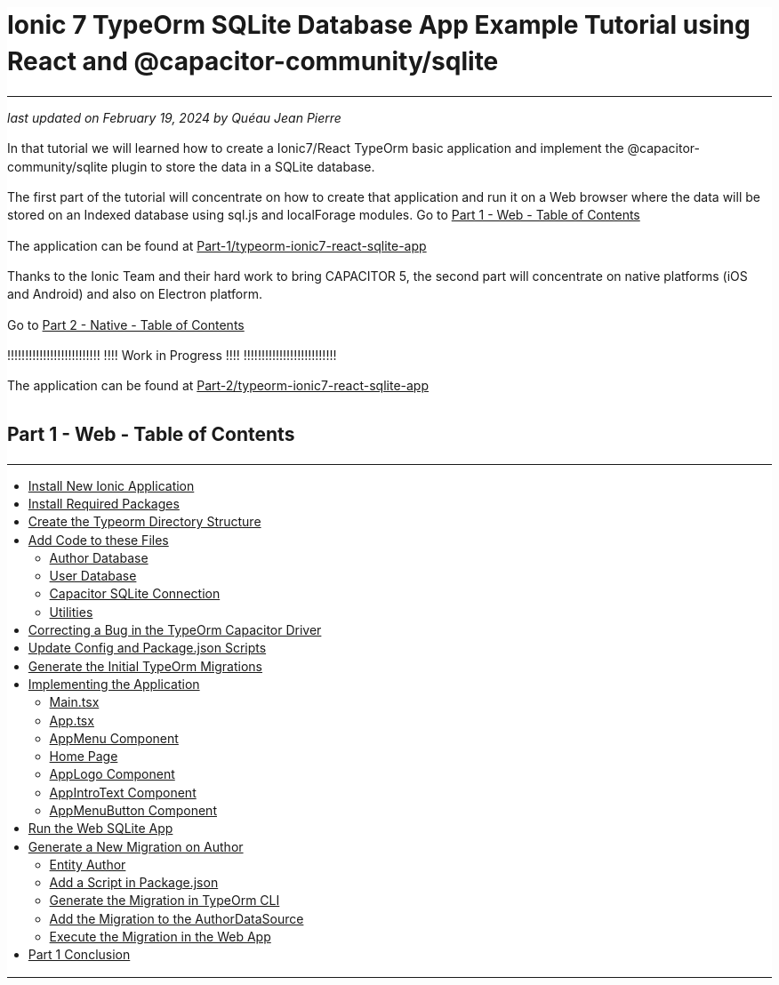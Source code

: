 
# Ionic 7 TypeOrm SQLite Database App Example Tutorial using React and @capacitor-community/sqlite
---

*last updated on February 19, 2024 by Quéau Jean Pierre*

In that tutorial we will learned how to create a Ionic7/React TypeOrm basic application and implement the @capacitor-community/sqlite plugin to store the data in a SQLite database.

The first part of the tutorial will concentrate on how to create that application and run it on a Web browser where the data will be stored on an Indexed database using sql.js and localForage modules.
Go to [Part 1 - Web - Table of Contents](#part-1---web---table-of-contents)

The application can be found at [Part-1/typeorm-ionic7-react-sqlite-app](https://github.com/jepiqueau/blog-tutorials-apps/tree/SQLite/main/Part-1/typeorm-ionic7-react-sqlite-app)

Thanks to the Ionic Team and their hard work to bring CAPACITOR 5, the second part will concentrate on native platforms (iOS and Android) and also on Electron platform.

Go to [Part 2 - Native - Table of Contents](#part-2---native---table-of-contents)

!!!!!!!!!!!!!!!!!!!!!!!!!!
!!!! Work in Progress !!!!
!!!!!!!!!!!!!!!!!!!!!!!!!!

The application can be found at [Part-2/typeorm-ionic7-react-sqlite-app](https://github.com/jepiqueau/blog-tutorials-apps/tree/main/SQLite/Part-2/typeorm-ionic7-react-sqlite-app)



## Part 1 - Web - Table of Contents

---
 - [Install New Ionic Application](#install-new-ionic-application)
 - [Install Required Packages](#install-required-packages)
 - [Create the Typeorm Directory Structure](#create-the-typeorm-directory-structure)
 - [Add Code to these Files](#add-code-to-these-files)
    - [Author Database](#author-database)
    - [User Database](#user-database)
    - [Capacitor SQLite Connection](#capacitor-sqlite-connection)
    - [Utilities](#utilities)
 - [Correcting a Bug in the TypeOrm Capacitor Driver](#correcting-a-bug-in-the-typeorm-capacitor-driver)
 - [Update Config and Package.json Scripts](#update-config-and-packagejson-scripts)
 - [Generate the Initial TypeOrm Migrations](#generate-the-initial-typeorm-migrations)
 - [Implementing the Application](#implementing-the-application)
    - [Main.tsx](#maintsx)
    - [App.tsx](#apptsx)
    - [AppMenu Component](#appmenu-component)
    - [Home Page](#home-page)
    - [AppLogo Component](#applogo-component)
    - [AppIntroText Component](#appintrotext-component)
    - [AppMenuButton Component](#appmenu-component)
 - [Run the Web SQLite App](#run-the-web-sqlite-app)
 - [Generate a New Migration on Author](#generate-a-new-migration-on-author)
    - [Entity Author](#entity-author)
    - [Add a Script in Package.json](#add-a-script-in-packagejson)
    - [Generate the Migration in TypeOrm CLI](#generate-the-migration-in-typeorm-cli)
    - [Add the Migration to the AuthorDataSource](#add-the-migration-to-the-authordatasource)
    - [Execute the Migration in the Web App](#execute-the-migration-in-the-web-app)
 - [Part 1 Conclusion](#part-1-conclusion)

---